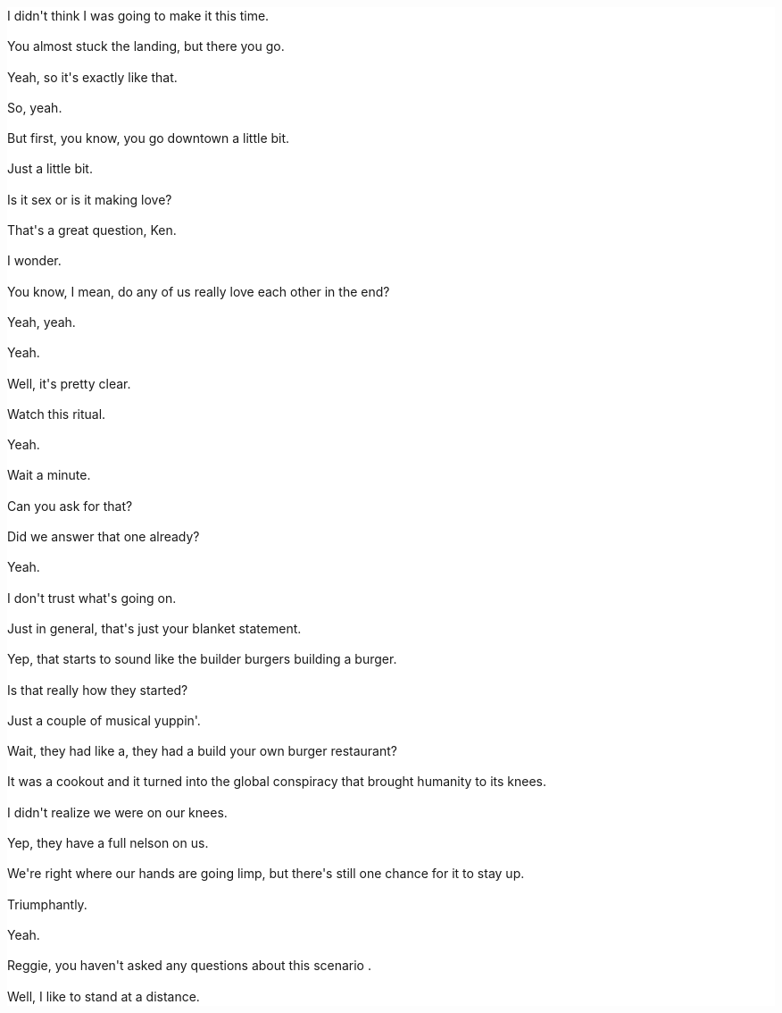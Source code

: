 I didn't think I was going to make it this time.

You almost stuck the landing, but there you go.

Yeah, so it's exactly like that.

So, yeah.

But first, you know, you go downtown a little bit.

Just a little bit.

Is it sex or is it making love?

That's a great question, Ken.

I wonder.

You know, I mean, do any of us really love each other in the end?

Yeah, yeah.

Yeah.

Well, it's pretty clear.

Watch this ritual.

Yeah.

Wait a minute.

Can you ask for that?

Did we answer that one already?

Yeah.

I don't trust what's going on.

Just in general, that's just your blanket statement.

Yep, that starts to sound like the builder burgers building a burger.

Is that really how they started?

Just a couple of musical yuppin'.

Wait, they had like a, they had a build your own burger restaurant?

It was a cookout and it turned into the global conspiracy that brought humanity to its knees.

I didn't realize we were on our knees.

Yep, they have a full nelson on us.

We're right where our hands are going limp, but there's still one chance for it to stay up.

Triumphantly.

Yeah.

Reggie, you haven't asked any questions about this scenario .

Well, I like to stand at a distance.
